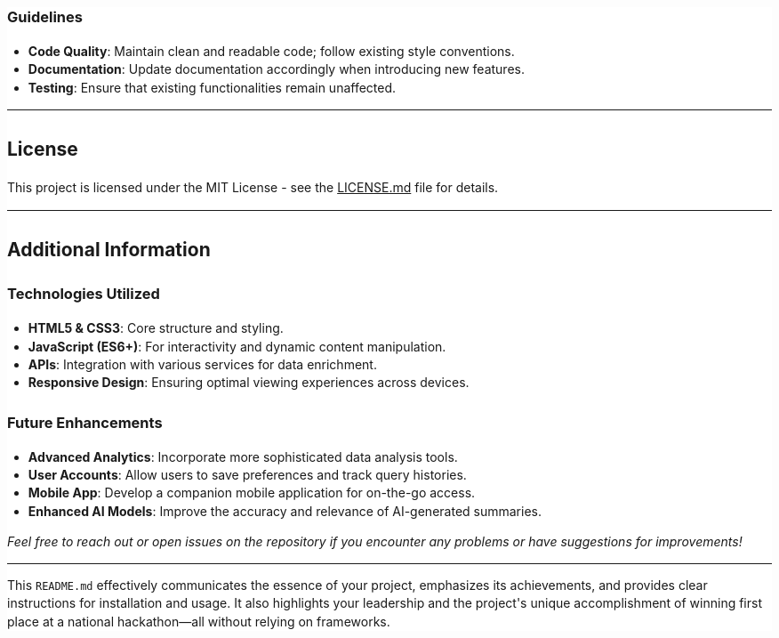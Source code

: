### Guidelines

- **Code Quality**: Maintain clean and readable code; follow existing style conventions.
- **Documentation**: Update documentation accordingly when introducing new features.
- **Testing**: Ensure that existing functionalities remain unaffected.

---

## License

This project is licensed under the MIT License - see the [LICENSE.md](LICENSE.md) file for details.

---

## Additional Information

### Technologies Utilized

- **HTML5 & CSS3**: Core structure and styling.
- **JavaScript (ES6+)**: For interactivity and dynamic content manipulation.
- **APIs**: Integration with various services for data enrichment.
- **Responsive Design**: Ensuring optimal viewing experiences across devices.

### Future Enhancements

- **Advanced Analytics**: Incorporate more sophisticated data analysis tools.
- **User Accounts**: Allow users to save preferences and track query histories.
- **Mobile App**: Develop a companion mobile application for on-the-go access.
- **Enhanced AI Models**: Improve the accuracy and relevance of AI-generated summaries.


*Feel free to reach out or open issues on the repository if you encounter any problems or have suggestions for improvements!*

---

This `README.md` effectively communicates the essence of your project, emphasizes its achievements, and provides clear instructions for installation and usage. It also highlights your leadership and the project's unique accomplishment of winning first place at a national hackathon—all without relying on frameworks.
